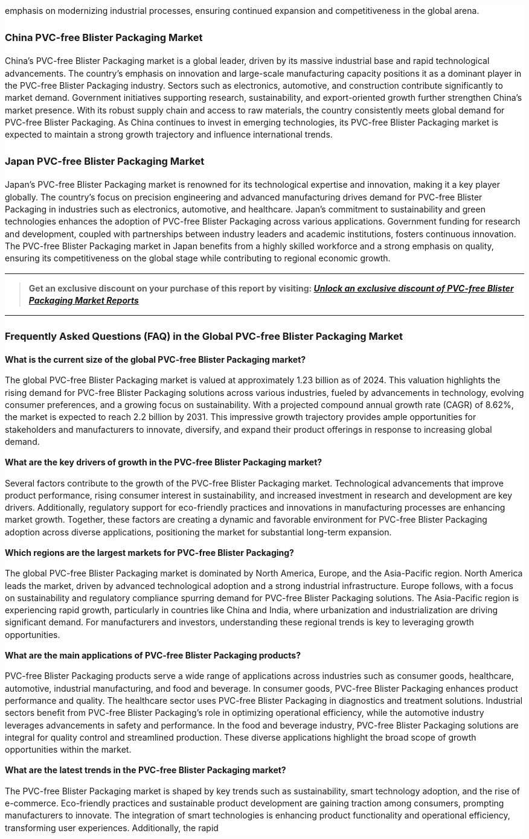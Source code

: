 emphasis on modernizing industrial processes, ensuring continued expansion and competitiveness in the global arena.</p><h3>China PVC-free Blister Packaging Market</h3><p>China&rsquo;s PVC-free Blister Packaging market is a global leader, driven by its massive industrial base and rapid technological advancements. The country&rsquo;s emphasis on innovation and large-scale manufacturing capacity positions it as a dominant player in the PVC-free Blister Packaging industry. Sectors such as electronics, automotive, and construction contribute significantly to market demand. Government initiatives supporting research, sustainability, and export-oriented growth further strengthen China&rsquo;s market presence. With its robust supply chain and access to raw materials, the country consistently meets global demand for PVC-free Blister Packaging. As China continues to invest in emerging technologies, its PVC-free Blister Packaging market is expected to maintain a strong growth trajectory and influence international trends.</p><h3>Japan PVC-free Blister Packaging Market</h3><p>Japan&rsquo;s PVC-free Blister Packaging market is renowned for its technological expertise and innovation, making it a key player globally. The country&rsquo;s focus on precision engineering and advanced manufacturing drives demand for PVC-free Blister Packaging in industries such as electronics, automotive, and healthcare. Japan&rsquo;s commitment to sustainability and green technologies enhances the adoption of PVC-free Blister Packaging across various applications. Government funding for research and development, coupled with partnerships between industry leaders and academic institutions, fosters continuous innovation. The PVC-free Blister Packaging market in Japan benefits from a highly skilled workforce and a strong emphasis on quality, ensuring its competitiveness on the global stage while contributing to regional economic growth.</p><hr /><blockquote><p><strong>Get an exclusive discount on your purchase of this report by visiting: <em><a href="://marketresearchpulse.com/ask-for-discount/16143?utm_source=Github&amp;utm_medium=022">Unlock an exclusive discount of PVC-free Blister Packaging Market Reports</a></em>&nbsp;</strong></p></blockquote><hr /><h3>Frequently Asked Questions (FAQ) in the Global PVC-free Blister Packaging Market</h3><p><strong>What is the current size of the global PVC-free Blister Packaging market?</strong></p><p>The global PVC-free Blister Packaging market is valued at approximately 1.23 billion as of 2024. This valuation highlights the rising demand for PVC-free Blister Packaging solutions across various industries, fueled by advancements in technology, evolving consumer preferences, and a growing focus on sustainability. With a projected compound annual growth rate (CAGR) of 8.62%, the market is expected to reach 2.2 billion by 2031. This impressive growth trajectory provides ample opportunities for stakeholders and manufacturers to innovate, diversify, and expand their product offerings in response to increasing global demand.</p><p><strong>What are the key drivers of growth in the PVC-free Blister Packaging market?</strong></p><p>Several factors contribute to the growth of the PVC-free Blister Packaging market. Technological advancements that improve product performance, rising consumer interest in sustainability, and increased investment in research and development are key drivers. Additionally, regulatory support for eco-friendly practices and innovations in manufacturing processes are enhancing market growth. Together, these factors are creating a dynamic and favorable environment for PVC-free Blister Packaging adoption across diverse applications, positioning the market for substantial long-term expansion.</p><p><strong>Which regions are the largest markets for PVC-free Blister Packaging?</strong></p><p>The global PVC-free Blister Packaging market is dominated by North America, Europe, and the Asia-Pacific region. North America leads the market, driven by advanced technological adoption and a strong industrial infrastructure. Europe follows, with a focus on sustainability and regulatory compliance spurring demand for PVC-free Blister Packaging solutions. The Asia-Pacific region is experiencing rapid growth, particularly in countries like China and India, where urbanization and industrialization are driving significant demand. For manufacturers and investors, understanding these regional trends is key to leveraging growth opportunities.</p><p><strong>What are the main applications of PVC-free Blister Packaging products?</strong></p><p>PVC-free Blister Packaging products serve a wide range of applications across industries such as consumer goods, healthcare, automotive, industrial manufacturing, and food and beverage. In consumer goods, PVC-free Blister Packaging enhances product performance and quality. The healthcare sector uses PVC-free Blister Packaging in diagnostics and treatment solutions. Industrial sectors benefit from PVC-free Blister Packaging&rsquo;s role in optimizing operational efficiency, while the automotive industry leverages advancements in safety and performance. In the food and beverage industry, PVC-free Blister Packaging solutions are integral for quality control and streamlined production. These diverse applications highlight the broad scope of growth opportunities within the market.</p><p><strong>What are the latest trends in the PVC-free Blister Packaging market?</strong></p><p>The PVC-free Blister Packaging market is shaped by key trends such as sustainability, smart technology adoption, and the rise of e-commerce. Eco-friendly practices and sustainable product development are gaining traction among consumers, prompting manufacturers to innovate. The integration of smart technologies is enhancing product functionality and operational efficiency, transforming user experiences. Additionally, the rapid